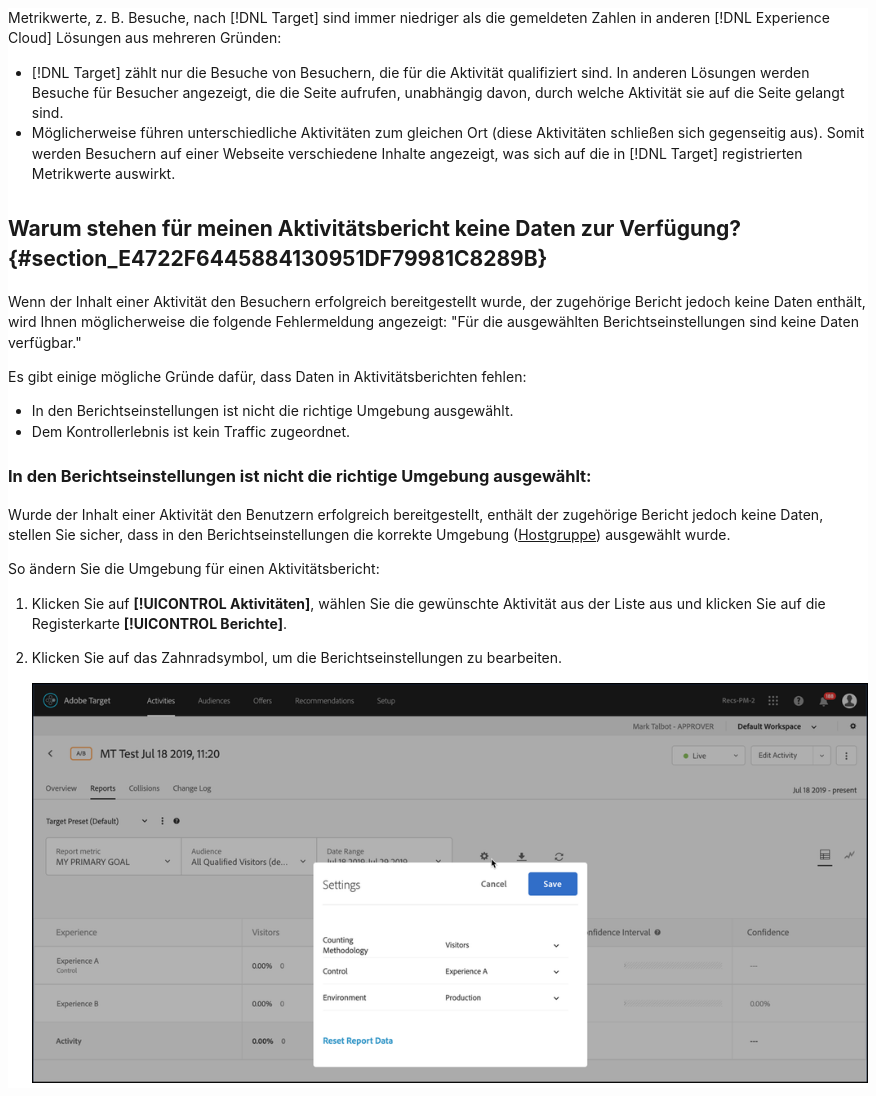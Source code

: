 Metrikwerte, z. B. Besuche, nach [!DNL Target] sind immer niedriger als die gemeldeten Zahlen in anderen [!DNL Experience Cloud] Lösungen aus mehreren Gründen:

* [!DNL Target] zählt nur die Besuche von Besuchern, die für die Aktivität qualifiziert sind. In anderen Lösungen werden Besuche für Besucher angezeigt, die die Seite aufrufen, unabhängig davon, durch welche Aktivität sie auf die Seite gelangt sind.
* Möglicherweise führen unterschiedliche Aktivitäten zum gleichen Ort (diese Aktivitäten schließen sich gegenseitig aus). Somit werden Besuchern auf einer Webseite verschiedene Inhalte angezeigt, was sich auf die in [!DNL Target] registrierten Metrikwerte auswirkt.

## Warum stehen für meinen Aktivitätsbericht keine Daten zur Verfügung? {#section_E4722F6445884130951DF79981C8289B}

Wenn der Inhalt einer Aktivität den Besuchern erfolgreich bereitgestellt wurde, der zugehörige Bericht jedoch keine Daten enthält, wird Ihnen möglicherweise die folgende Fehlermeldung angezeigt: &quot;Für die ausgewählten Berichtseinstellungen sind keine Daten verfügbar.&quot;

Es gibt einige mögliche Gründe dafür, dass Daten in Aktivitätsberichten fehlen:

* In den Berichtseinstellungen ist nicht die richtige Umgebung ausgewählt.
* Dem Kontrollerlebnis ist kein Traffic zugeordnet.

### In den Berichtseinstellungen ist nicht die richtige Umgebung ausgewählt:

Wurde der Inhalt einer Aktivität den Benutzern erfolgreich bereitgestellt, enthält der zugehörige Bericht jedoch keine Daten, stellen Sie sicher, dass in den Berichtseinstellungen die korrekte Umgebung ([Hostgruppe](/help/main/administrating-target/hosts.md)) ausgewählt wurde.

So ändern Sie die Umgebung für einen Aktivitätsbericht:

1. Klicken Sie auf **[!UICONTROL Aktivitäten]**, wählen Sie die gewünschte Aktivität aus der Liste aus und klicken Sie auf die Registerkarte **[!UICONTROL Berichte]**.
1. Klicken Sie auf das Zahnradsymbol, um die Berichtseinstellungen zu bearbeiten.

   ![Dialogfeld für A/B-Einstellungen](/help/main/c-reports/c-report-settings/assets/ab_settings_dialog.png)
